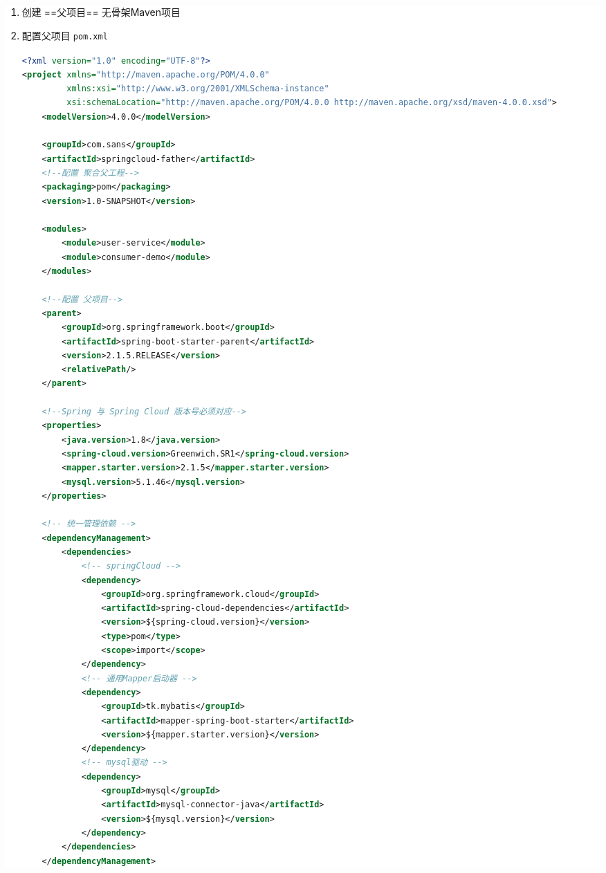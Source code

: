 1. 创建 ==父项目== 无骨架Maven项目

2. 配置父项目 `pom.xml `

   ```xml
   <?xml version="1.0" encoding="UTF-8"?>
   <project xmlns="http://maven.apache.org/POM/4.0.0"
            xmlns:xsi="http://www.w3.org/2001/XMLSchema-instance"
            xsi:schemaLocation="http://maven.apache.org/POM/4.0.0 http://maven.apache.org/xsd/maven-4.0.0.xsd">
       <modelVersion>4.0.0</modelVersion>
   
       <groupId>com.sans</groupId>
       <artifactId>springcloud-father</artifactId>
       <!--配置 聚合父工程-->
       <packaging>pom</packaging>
       <version>1.0-SNAPSHOT</version>
   
       <modules>
           <module>user-service</module>
           <module>consumer-demo</module>
       </modules>
   
       <!--配置 父项目-->
       <parent>
           <groupId>org.springframework.boot</groupId>
           <artifactId>spring-boot-starter-parent</artifactId>
           <version>2.1.5.RELEASE</version>
           <relativePath/>
       </parent>
   
       <!--Spring 与 Spring Cloud 版本号必须对应-->
       <properties>
           <java.version>1.8</java.version>
           <spring-cloud.version>Greenwich.SR1</spring-cloud.version>
           <mapper.starter.version>2.1.5</mapper.starter.version>
           <mysql.version>5.1.46</mysql.version>
       </properties>
   
       <!-- 统一管理依赖 -->
       <dependencyManagement>
           <dependencies>
               <!-- springCloud -->
               <dependency>
                   <groupId>org.springframework.cloud</groupId>
                   <artifactId>spring-cloud-dependencies</artifactId>
                   <version>${spring-cloud.version}</version>
                   <type>pom</type>
                   <scope>import</scope>
               </dependency>
               <!-- 通用Mapper启动器 -->
               <dependency>
                   <groupId>tk.mybatis</groupId>
                   <artifactId>mapper-spring-boot-starter</artifactId>
                   <version>${mapper.starter.version}</version>
               </dependency>
               <!-- mysql驱动 -->
               <dependency>
                   <groupId>mysql</groupId>
                   <artifactId>mysql-connector-java</artifactId>
                   <version>${mysql.version}</version>
               </dependency>
           </dependencies>
       </dependencyManagement>
   
   ```